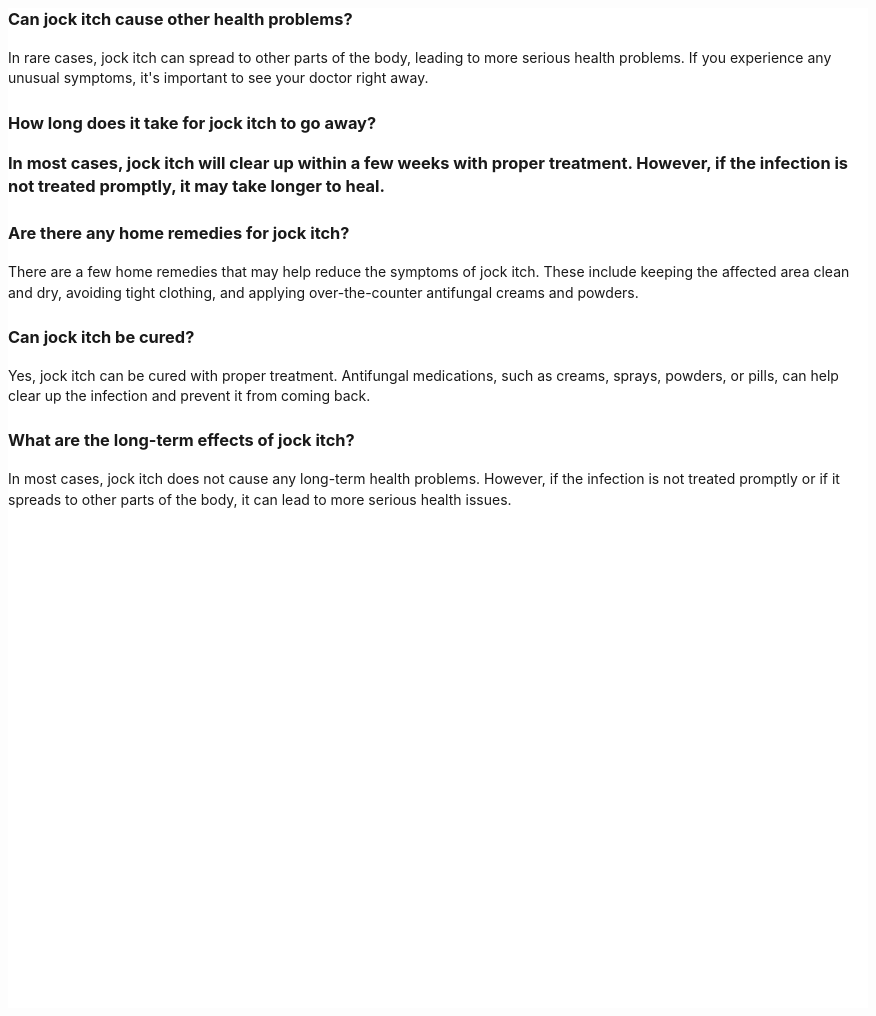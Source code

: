 <h3>Can jock itch cause other health problems?</h3>
<p>In rare cases, jock itch can spread to other parts of the body, leading to more serious health problems. If you experience any unusual symptoms, it's important to see your doctor right away.</p>

<h3>How long does it take for jock itch to go away?</p>
<p>In most cases, jock itch will clear up within a few weeks with proper treatment. However, if the infection is not treated promptly, it may take longer to heal.</p>

<h3>Are there any home remedies for jock itch?</h3>
<p>There are a few home remedies that may help reduce the symptoms of jock itch. These include keeping the affected area clean and dry, avoiding tight clothing, and applying over-the-counter antifungal creams and powders.</p>

<h3>Can jock itch be cured?</h3>
<p>Yes, jock itch can be cured with proper treatment. Antifungal medications, such as creams, sprays, powders, or pills, can help clear up the infection and prevent it from coming back.</p>

<h3>What are the long-term effects of jock itch?</h3>
<p>In most cases, jock itch does not cause any long-term health problems. However, if the infection is not treated promptly or if it spreads to other parts of the body, it can lead to more serious health issues.</p>

<div style="position: relative; padding-bottom: 56.25%; overflow: hidden"><iframe src="https://www.youtube.com/embed/fJ3sB1jqa1w" frameborder="0" allow="accelerometer; autoplay; clipboard-write; encrypted-media; gyroscope; picture-in-picture; web-share" allowfullscreen style="position: absolute; top: 0; left: 0; width: 100%; height: 100%;"></iframe>
</div>